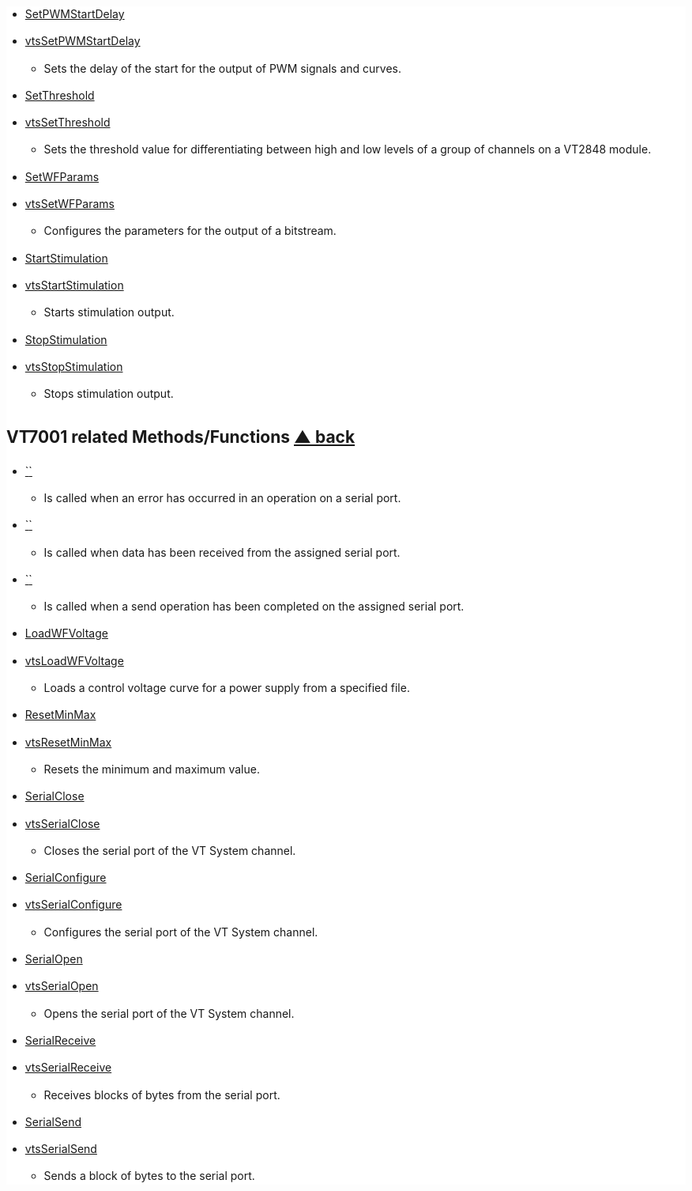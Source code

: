 - [SetPWMStartDelay](Functions/CAPLfunctionVTSSetPWMStartDelay.md)
- [vtsSetPWMStartDelay](Functions/CAPLfunctionVTSvtsSetPWMStartDelay.md)
  - Sets the delay of the start for the output of PWM signals and curves.

- [SetThreshold](Functions/CAPLfunctionVTSSetThreshold.md)
- [vtsSetThreshold](Functions/CAPLfunctionVTSvtsSetThreshold.md)
  - Sets the threshold value for differentiating between high and low levels of a group of channels on a VT2848 module.

- [SetWFParams](Functions/CAPLfunctionVTSSetWFParams.md)
- [vtsSetWFParams](Functions/CAPLfunctionVTSvtsSetWFParams.md)
  - Configures the parameters for the output of a bitstream.

- [StartStimulation](Functions/CAPLfunctionVTSStartStimulation.md)
- [vtsStartStimulation](Functions/CAPLfunctionVTSvtsStartStimulation.md)
  - Starts stimulation output.

- [StopStimulation](Functions/CAPLfunctionVTSStopStimulation.md)
- [vtsStopStimulation](Functions/CAPLfunctionVTSvtsStopStimulation.md)
  - Stops stimulation output.

## VT7001 related Methods/Functions [▲ back](#Shortcuts)

- [\`<OnSerialError>`](Functions/CAPLfunctionVTSOnSerialError.md)
  - Is called when an error has occurred in an operation on a serial port.

- [\`<OnSerialReceive>`](Functions/CAPLfunctionVTSOnSerialReceive.md)
  - Is called when data has been received from the assigned serial port.

- [\`<OnSerialSend>`](Functions/CAPLfunctionVTSOnSerialSend.md)
  - Is called when a send operation has been completed on the assigned serial port.

- [LoadWFVoltage](Functions/CAPLfunctionVTSLoadWFVoltage.md)
- [vtsLoadWFVoltage](Functions/CAPLfunctionVTSvtsLoadWFVoltage.md)
  - Loads a control voltage curve for a power supply from a specified file.

- [ResetMinMax](Functions/CAPLfunctionVTSResetMinMax.md)
- [vtsResetMinMax](Functions/CAPLfunctionVTSvtsResetMinMax.md)
  - Resets the minimum and maximum value.

- [SerialClose](Functions/CAPLfunctionVTSSerialClose.md)
- [vtsSerialClose](Functions/CAPLfunctionVTSvtsSerialClose.md)
  - Closes the serial port of the VT System channel.

- [SerialConfigure](Functions/CAPLfunctionVTSSerialConfigure.md)
- [vtsSerialConfigure](Functions/CAPLfunctionVTSvtsSerialConfigure.md)
  - Configures the serial port of the VT System channel.

- [SerialOpen](Functions/CAPLfunctionVTSSerialOpen.md)
- [vtsSerialOpen](Functions/CAPLfunctionVTSvtsSerialOpen.md)
  - Opens the serial port of the VT System channel.

- [SerialReceive](Functions/CAPLfunctionVTSSerialReceive.md)
- [vtsSerialReceive](Functions/CAPLfunctionVTSvtsSerialReceive.md)
  - Receives blocks of bytes from the serial port.

- [SerialSend](Functions/CAPLfunctionVTSSerialSend.md)
- [vtsSerialSend](Functions/CAPLfunctionVTSvtsSerialSend.md)
  - Sends a block of bytes to the serial port.
